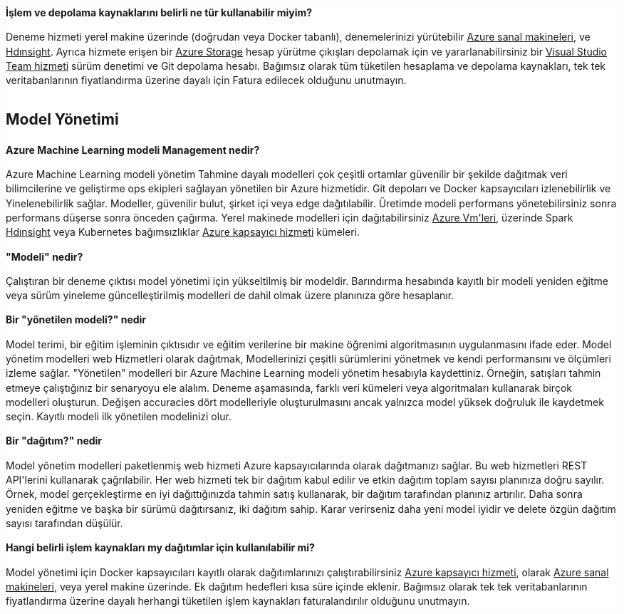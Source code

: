 **İşlem ve depolama kaynaklarını belirli ne tür kullanabilir miyim?**

Deneme hizmeti yerel makine üzerinde (doğrudan veya Docker tabanlı), denemelerinizi yürütebilir [Azure sanal makineleri](https://azure.microsoft.com/services/virtual-machines/), ve [Hdınsight](https://azure.microsoft.com/services/hdinsight/). Ayrıca hizmete erişen bir [Azure Storage](https://azure.microsoft.com/services/storage/) hesap yürütme çıkışları depolamak için ve yararlanabilirsiniz bir [Visual Studio Team hizmeti](https://azure.microsoft.com/services/visual-studio-team-services/) sürüm denetimi ve Git depolama hesabı. Bağımsız olarak tüm tüketilen hesaplama ve depolama kaynakları, tek tek veritabanlarının fiyatlandırma üzerine dayalı için Fatura edilecek olduğunu unutmayın.  


## <a name="model-management"></a>Model Yönetimi

**Azure Machine Learning modeli Management nedir?**

Azure Machine Learning modeli yönetim Tahmine dayalı modelleri çok çeşitli ortamlar güvenilir bir şekilde dağıtmak veri bilimcilerine ve geliştirme ops ekipleri sağlayan yönetilen bir Azure hizmetidir. Git depoları ve Docker kapsayıcıları izlenebilirlik ve Yinelenebilirlik sağlar. Modeller, güvenilir bulut, şirket içi veya edge dağıtılabilir. Üretimde modeli performans yönetebilirsiniz sonra performans düşerse sonra önceden çağırma. Yerel makinede modelleri için dağıtabilirsiniz [Azure Vm'leri](https://azure.microsoft.com/services/virtual-machines/), üzerinde Spark [Hdınsight](https://azure.microsoft.com/services/hdinsight/) veya Kubernetes bağımsızlıklar [Azure kapsayıcı hizmeti](https://azure.microsoft.com/services/container-service/) kümeleri.  

**"Modeli" nedir?**

Çalıştıran bir deneme çıktısı model yönetimi için yükseltilmiş bir modeldir. Barındırma hesabında kayıtlı bir modeli yeniden eğitme veya sürüm yineleme güncelleştirilmiş modelleri de dahil olmak üzere planınıza göre hesaplanır.

**Bir "yönetilen modeli?" nedir**

Model terimi, bir eğitim işleminin çıktısıdır ve eğitim verilerine bir makine öğrenimi algoritmasının uygulanmasını ifade eder. Model yönetim modelleri web Hizmetleri olarak dağıtmak, Modellerinizi çeşitli sürümlerini yönetmek ve kendi performansını ve ölçümleri izleme sağlar. "Yönetilen" modelleri bir Azure Machine Learning modeli yönetim hesabıyla kaydettiniz. Örneğin, satışları tahmin etmeye çalıştığınız bir senaryoyu ele alalım. Deneme aşamasında, farklı veri kümeleri veya algoritmaları kullanarak birçok modelleri oluşturun. Değişen accuracies dört modelleriyle oluşturulmasını ancak yalnızca model yüksek doğruluk ile kaydetmek seçin. Kayıtlı modeli ilk yönetilen modelinizi olur.
 
**Bir "dağıtım?" nedir**

Model yönetim modelleri paketlenmiş web hizmeti Azure kapsayıcılarında olarak dağıtmanızı sağlar. Bu web hizmetleri REST API'lerini kullanarak çağrılabilir. Her web hizmeti tek bir dağıtım kabul edilir ve etkin dağıtım toplam sayısı planınıza doğru sayılır. Örnek, model gerçekleştirme en iyi dağıttığınızda tahmin satış kullanarak, bir dağıtım tarafından planınız artırılır. Daha sonra yeniden eğitme ve başka bir sürümü dağıtırsanız, iki dağıtım sahip. Karar verirseniz daha yeni model iyidir ve delete özgün dağıtım sayısı tarafından düşülür.  

**Hangi belirli işlem kaynakları my dağıtımlar için kullanılabilir mi?** 

Model yönetimi için Docker kapsayıcıları kayıtlı olarak dağıtımlarınızı çalıştırabilirsiniz [Azure kapsayıcı hizmeti](https://azure.microsoft.com/services/container-service/), olarak [Azure sanal makineleri](https://azure.microsoft.com/services/virtual-machines/), veya yerel makine üzerinde. Ek dağıtım hedefleri kısa süre içinde eklenir. Bağımsız olarak tek tek veritabanlarının fiyatlandırma üzerine dayalı herhangi tüketilen işlem kaynakları faturalandırılır olduğunu unutmayın.     
